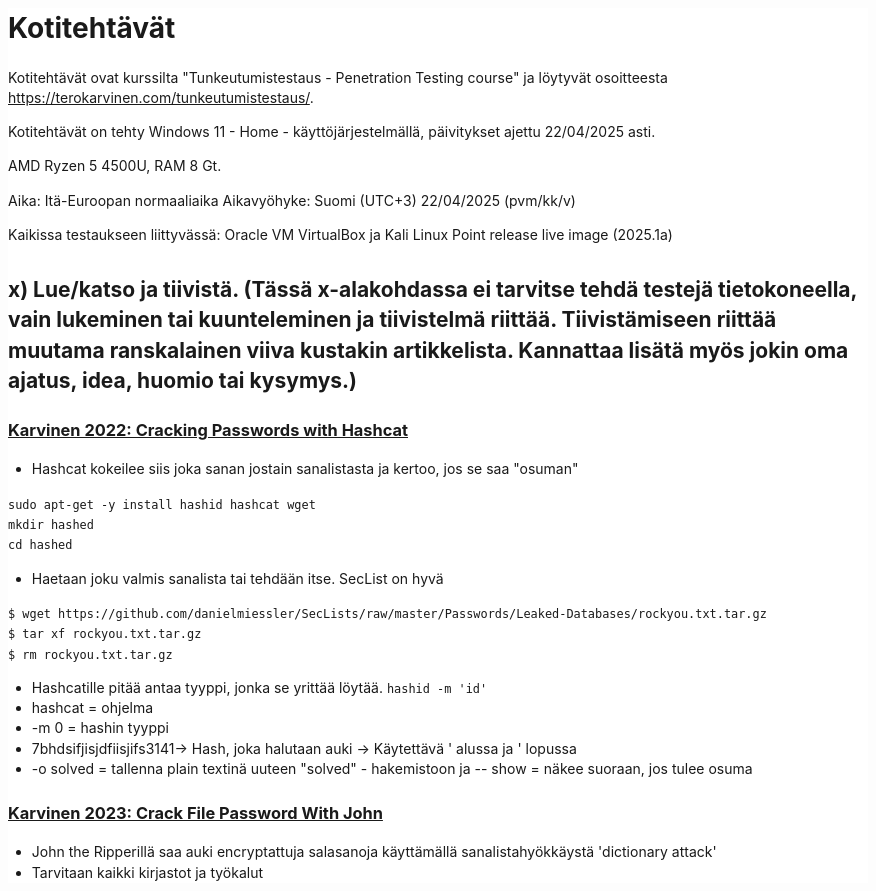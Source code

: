 # Kotitehtävät

Kotitehtävät ovat kurssilta "Tunkeutumistestaus - Penetration Testing course" ja löytyvät osoitteesta https://terokarvinen.com/tunkeutumistestaus/.

Kotitehtävät on tehty Windows 11 - Home - käyttöjärjestelmällä, päivitykset ajettu 22/04/2025 asti.

AMD Ryzen 5 4500U, RAM 8 Gt.

Aika: Itä-Euroopan normaaliaika Aikavyöhyke: Suomi (UTC+3) 22/04/2025 (pvm/kk/v)

Kaikissa testaukseen liittyvässä: Oracle VM VirtualBox ja Kali Linux Point release live image (2025.1a)


## x) Lue/katso ja tiivistä. (Tässä x-alakohdassa ei tarvitse tehdä testejä tietokoneella, vain lukeminen tai kuunteleminen ja tiivistelmä riittää. Tiivistämiseen riittää muutama ranskalainen viiva kustakin artikkelista. Kannattaa lisätä myös jokin oma ajatus, idea, huomio tai kysymys.)

### [Karvinen 2022: Cracking Passwords with Hashcat](https://terokarvinen.com/2022/cracking-passwords-with-hashcat/)

- Hashcat kokeilee siis joka sanan jostain sanalistasta ja kertoo, jos se saa "osuman"

```
sudo apt-get -y install hashid hashcat wget
mkdir hashed
cd hashed
```

- Haetaan joku valmis sanalista tai tehdään itse. SecList on hyvä

```
$ wget https://github.com/danielmiessler/SecLists/raw/master/Passwords/Leaked-Databases/rockyou.txt.tar.gz
$ tar xf rockyou.txt.tar.gz
$ rm rockyou.txt.tar.gz
```

- Hashcatille pitää antaa tyyppi, jonka se yrittää löytää. ```hashid -m 'id'```
- hashcat = ohjelma
- -m 0 = hashin tyyppi
- 7bhdsifjisjdfiisjifs3141-> Hash, joka halutaan auki -> Käytettävä ' alussa ja ' lopussa
- -o solved = tallenna plain textinä uuteen "solved" - hakemistoon ja -- show = näkee suoraan, jos tulee osuma




### [Karvinen 2023: Crack File Password With John](https://terokarvinen.com/2023/crack-file-password-with-john/)

- John the Ripperillä saa auki encryptattuja salasanoja käyttämällä sanalistahyökkäystä 'dictionary attack'
- Tarvitaan kaikki kirjastot ja työkalut
